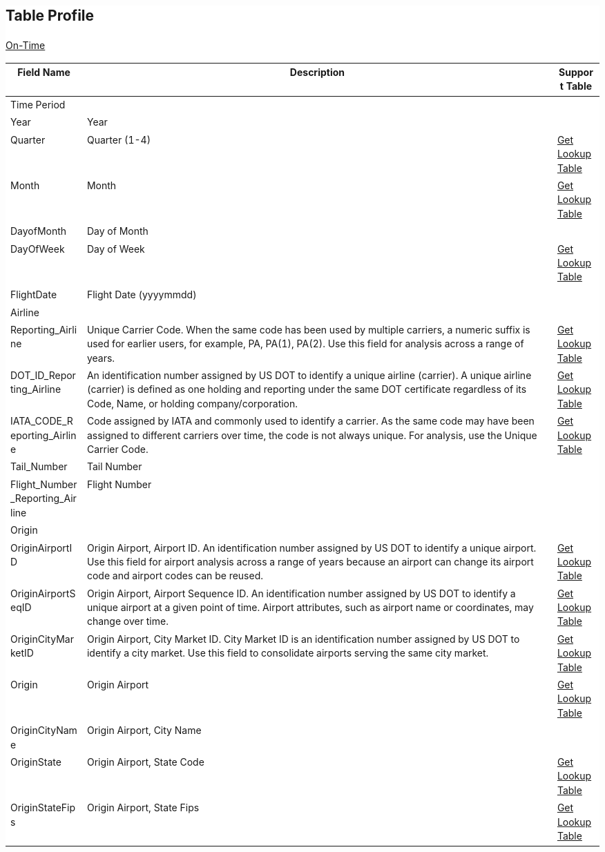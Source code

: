 ## Table Profile

[On-Time](https://www.transtats.bts.gov/Fields.asp?Cur_Row=-89&Cur_Col=&apply_rate=No&sort_column=&Search_Lookup=&find=&sort_order=)



| Field Name                                                   | Description                                                  | Support Table                                                |
| ------------------------------------------------------------ | ------------------------------------------------------------ | ------------------------------------------------------------ |
| Time Period                                                  |                                                              |                                                              |
| Year                                                         | Year                                                         |                                                              |
| Quarter                                                      | Quarter (1-4)                                                | [Get Lookup Table](https://www.transtats.bts.gov/Download_Lookup.asp?Lookup=L_QUARTERS) |
| Month                                                        | Month                                                        | [Get Lookup Table](https://www.transtats.bts.gov/Download_Lookup.asp?Lookup=L_MONTHS) |
| DayofMonth                                                   | Day of Month                                                 |                                                              |
| DayOfWeek                                                    | Day of Week                                                  | [Get Lookup Table](https://www.transtats.bts.gov/Download_Lookup.asp?Lookup=L_WEEKDAYS) |
| FlightDate                                                   | Flight Date (yyyymmdd)                                       |                                                              |
| Airline                                                      |                                                              |                                                              |
| Reporting_Airline                                            | Unique Carrier Code. When the same code has been used by multiple carriers, a numeric suffix is used for earlier users, for example, PA, PA(1), PA(2). Use this field for analysis across a range of years. | [Get Lookup Table](https://www.transtats.bts.gov/Download_Lookup.asp?Lookup=L_UNIQUE_CARRIERS) |
| DOT_ID_Reporting_Airline                                     | An identification number assigned by US DOT to identify a unique airline (carrier). A unique airline (carrier) is defined as one holding and reporting under the same DOT certificate regardless of its Code, Name, or holding company/corporation. | [Get Lookup Table](https://www.transtats.bts.gov/Download_Lookup.asp?Lookup=L_AIRLINE_ID) |
| IATA_CODE_Reporting_Airline                                  | Code assigned by IATA and commonly used to identify a carrier. As the same code may have been assigned to different carriers over time, the code is not always unique. For analysis, use the Unique Carrier Code. | [Get Lookup Table](https://www.transtats.bts.gov/Download_Lookup.asp?Lookup=L_CARRIER_HISTORY) |
| Tail_Number                                                  | Tail Number                                                  |                                                              |
| Flight_Number_Reporting_Airline                              | Flight Number                                                |                                                              |
| Origin                                                       |                                                              |                                                              |
| OriginAirportID                                              | Origin Airport, Airport ID. An identification number assigned by US DOT to identify a unique airport. Use this field for airport analysis across a range of years because an airport can change its airport code and airport codes can be reused. | [Get Lookup Table](https://www.transtats.bts.gov/Download_Lookup.asp?Lookup=L_AIRPORT_ID) |
| OriginAirportSeqID                                           | Origin Airport, Airport Sequence ID. An identification number assigned by US DOT to identify a unique airport at a given point of time. Airport attributes, such as airport name or coordinates, may change over time. | [Get Lookup Table](https://www.transtats.bts.gov/Download_Lookup.asp?Lookup=L_AIRPORT_SEQ_ID) |
| OriginCityMarketID                                           | Origin Airport, City Market ID. City Market ID is an identification number assigned by US DOT to identify a city market. Use this field to consolidate airports serving the same city market. | [Get Lookup Table](https://www.transtats.bts.gov/Download_Lookup.asp?Lookup=L_CITY_MARKET_ID) |
| Origin                                                       | Origin Airport                                               | [Get Lookup Table](https://www.transtats.bts.gov/Download_Lookup.asp?Lookup=L_AIRPORT) |
| OriginCityName                                               | Origin Airport, City Name                                    |                                                              |
| OriginState                                                  | Origin Airport, State Code                                   | [Get Lookup Table](https://www.transtats.bts.gov/Download_Lookup.asp?Lookup=L_STATE_ABR_AVIATION) |
| OriginStateFips                                              | Origin Airport, State Fips                                   | [Get Lookup Table](https://www.transtats.bts.gov/Download_Lookup.asp?Lookup=L_STATE_FIPS) |